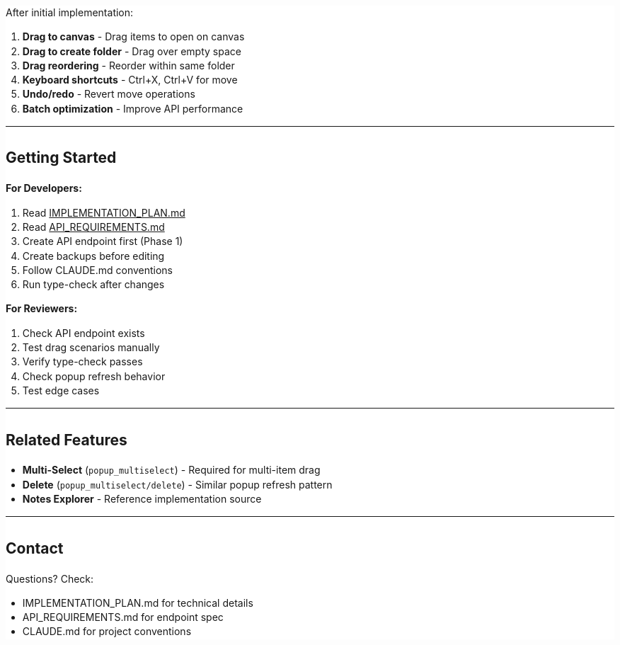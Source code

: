 After initial implementation:

1. **Drag to canvas** - Drag items to open on canvas
2. **Drag to create folder** - Drag over empty space
3. **Drag reordering** - Reorder within same folder
4. **Keyboard shortcuts** - Ctrl+X, Ctrl+V for move
5. **Undo/redo** - Revert move operations
6. **Batch optimization** - Improve API performance

---

## Getting Started

**For Developers:**

1. Read [IMPLEMENTATION_PLAN.md](./IMPLEMENTATION_PLAN.md)
2. Read [API_REQUIREMENTS.md](./supporting_files/API_REQUIREMENTS.md)
3. Create API endpoint first (Phase 1)
4. Create backups before editing
5. Follow CLAUDE.md conventions
6. Run type-check after changes

**For Reviewers:**

1. Check API endpoint exists
2. Test drag scenarios manually
3. Verify type-check passes
4. Check popup refresh behavior
5. Test edge cases

---

## Related Features

- **Multi-Select** (`popup_multiselect`) - Required for multi-item drag
- **Delete** (`popup_multiselect/delete`) - Similar popup refresh pattern
- **Notes Explorer** - Reference implementation source

---

## Contact

Questions? Check:
- IMPLEMENTATION_PLAN.md for technical details
- API_REQUIREMENTS.md for endpoint spec
- CLAUDE.md for project conventions
